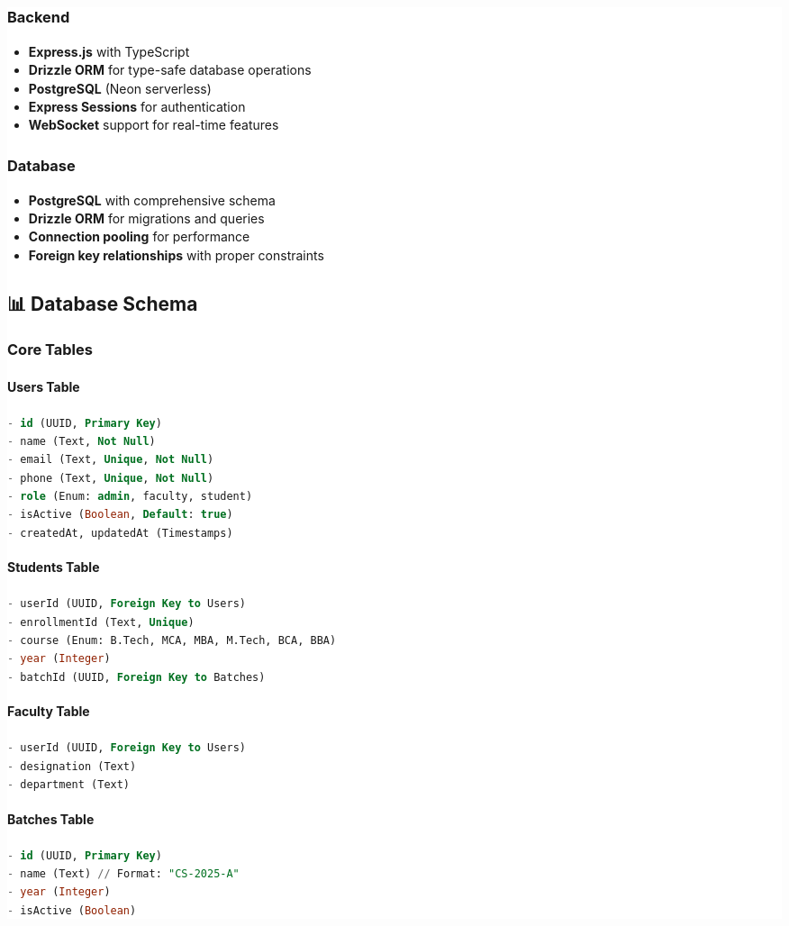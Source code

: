 ### Backend
- **Express.js** with TypeScript
- **Drizzle ORM** for type-safe database operations
- **PostgreSQL** (Neon serverless)
- **Express Sessions** for authentication
- **WebSocket** support for real-time features

### Database
- **PostgreSQL** with comprehensive schema
- **Drizzle ORM** for migrations and queries
- **Connection pooling** for performance
- **Foreign key relationships** with proper constraints

## 📊 Database Schema

### Core Tables

#### Users Table
```sql
- id (UUID, Primary Key)
- name (Text, Not Null)
- email (Text, Unique, Not Null)
- phone (Text, Unique, Not Null)  
- role (Enum: admin, faculty, student)
- isActive (Boolean, Default: true)
- createdAt, updatedAt (Timestamps)
```

#### Students Table
```sql
- userId (UUID, Foreign Key to Users)
- enrollmentId (Text, Unique)
- course (Enum: B.Tech, MCA, MBA, M.Tech, BCA, BBA)
- year (Integer)
- batchId (UUID, Foreign Key to Batches)
```

#### Faculty Table
```sql
- userId (UUID, Foreign Key to Users)
- designation (Text)
- department (Text)
```

#### Batches Table
```sql
- id (UUID, Primary Key)
- name (Text) // Format: "CS-2025-A"
- year (Integer)
- isActive (Boolean)
```
